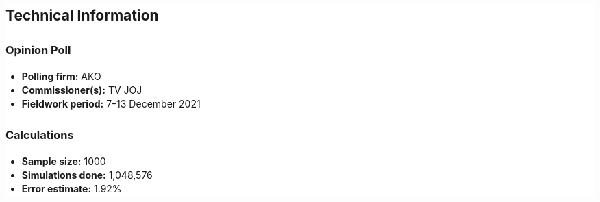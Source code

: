 
## Technical Information

### Opinion Poll

+ **Polling firm:** AKO
+ **Commissioner(s):** TV JOJ
+ **Fieldwork period:** 7–13 December 2021

### Calculations

+ **Sample size:** 1000
+ **Simulations done:** 1,048,576
+ **Error estimate:** 1.92%

